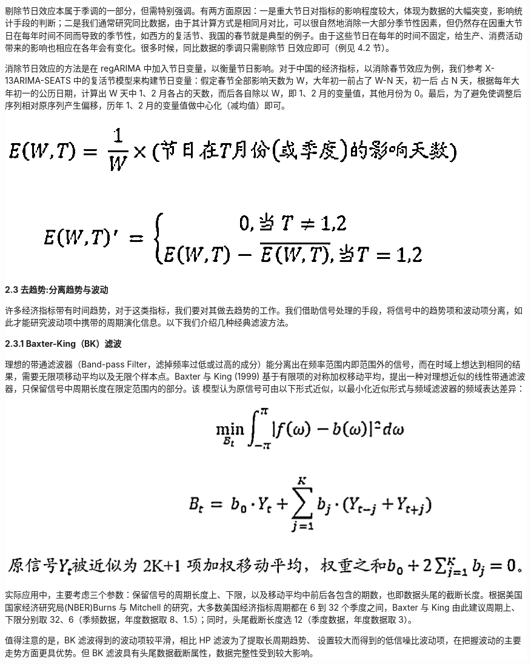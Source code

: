 剔除节日效应本属于季调的一部分，但需特别强调。有两方面原因：一是重大节日对指标的影响程度较大，体现为数据的大幅突变，影响统计手段的判断；二是我们通常研究同比数据，由于其计算方式是相同月对比，可以很自然地消除一大部分季节性因素，但仍然存在因重大节日在每年时间不同而导致的季节性，如西方的复活节、我国的春节就是典型的例子。由于这些节日在每年的时间不固定，给生产、消费活动带来的影响也相应在各年会有变化。很多时候，同比数据的季调只需剔除节 日效应即可（例见 4.2 节）。

消除节日效应的方法是在 regARIMA 中加入节日变量，以衡量节日影响。对于中国的经济指标，以消除春节效应为例，我们参考 X-13ARIMA-SEATS 中的复活节模型来构建节日变量：假定春节全部影响天数为 W，大年初一前占了 W-N 天，初一后 占 N 天，根据每年大年初一的公历日期，计算出 W 天中 1、2 月各占的天数，而后各自除以 W，即 1、2 月的变量值，其他月份为 0。最后，为了避免使调整后序列相对原序列产生偏移，历年 1、2 月的变量值做中心化（减均值）即可。

![](img/5bd8f4b079946770f641cee715dd2b04.png)

**2.3 去趋势:分离趋势与波动**

许多经济指标带有时间趋势，对于这类指标，我们要对其做去趋势的工作。我们借助信号处理的手段，将信号中的趋势项和波动项分离，如此才能研究波动项中携带的周期演化信息。以下我们介绍几种经典滤波方法。

**2.3.1 Baxter-King（BK）滤波**

理想的带通滤波器（Band-pass Filter，滤掉频率过低或过高的成分）能分离出在频率范围内即范围外的信号，而在时域上想达到相同的结果，需要无限项移动平均以及无限个样本点。Baxter 与 King (1999) 基于有限项的对称加权移动平均，提出一种对理想近似的线性带通滤波器，只保留信号中周期长度在限定范围内的部分。该 模型认为原信号可由以下形式近似，以最小化近似形式与频域滤波器的频域表达差异：

![](img/c629a795339b02979336d1303ddaa370.png)

实际应用中，主要考虑三个参数：保留信号的周期长度上、下限，以及移动平均中前后各包含的期数，也即数据头尾的截断长度。根据美国国家经济研究局(NBER)Burns 与 Mitchell 的研究，大多数美国经济指标周期都在 6 到 32 个季度之间，Baxter 与 King 由此建议周期上、下限分别取 32、6（季频数据，年度数据取 8、1.5）；同时，头尾截断长度选 12（季度数据，年度数据取 3）。

值得注意的是，BK 滤波得到的波动项较平滑，相比 HP 滤波为了提取长周期趋势、 设置较大而得到的低信噪比波动项，在把握波动的主要走势方面更具优势。但 BK 滤波具有头尾数据截断属性，数据完整性受到较大影响。
